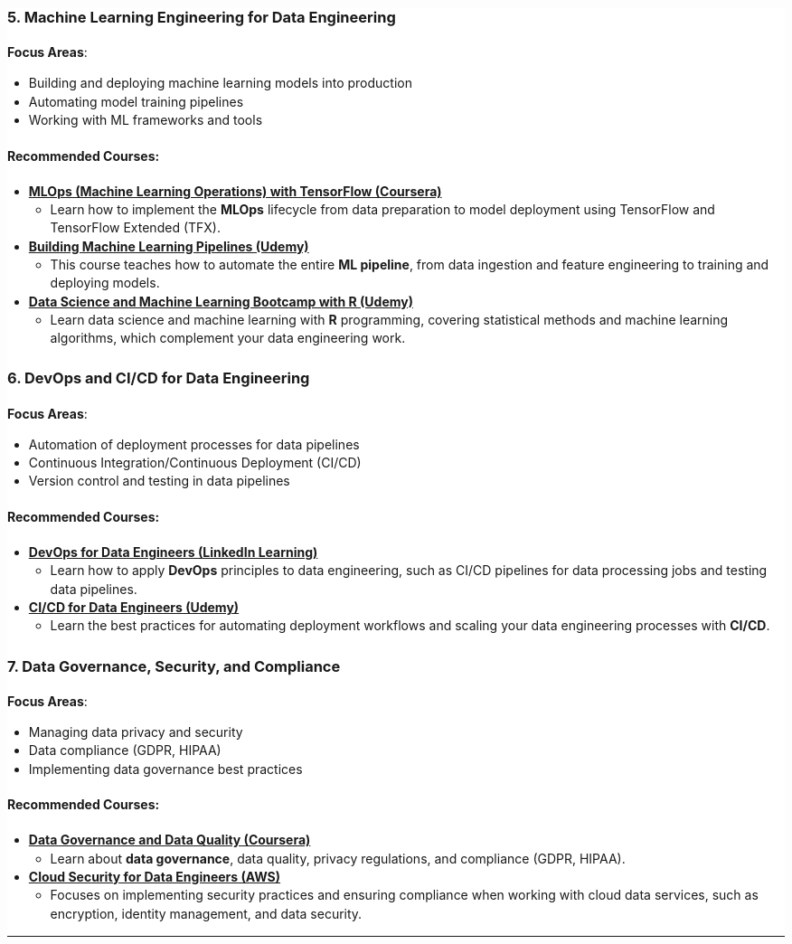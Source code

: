 ### **5. Machine Learning Engineering for Data Engineering**

**Focus Areas**:
- Building and deploying machine learning models into production
- Automating model training pipelines
- Working with ML frameworks and tools

#### **Recommended Courses**:
- **[MLOps (Machine Learning Operations) with TensorFlow (Coursera)](https://www.coursera.org/specializations/mlops-tensorflow)**
  - Learn how to implement the **MLOps** lifecycle from data preparation to model deployment using TensorFlow and TensorFlow Extended (TFX).
- **[Building Machine Learning Pipelines (Udemy)](https://www.udemy.com/course/building-machine-learning-pipelines/)**
  - This course teaches how to automate the entire **ML pipeline**, from data ingestion and feature engineering to training and deploying models.
- **[Data Science and Machine Learning Bootcamp with R (Udemy)](https://www.udemy.com/course/data-science-and-machine-learning-bootcamp-with-r/)**
  - Learn data science and machine learning with **R** programming, covering statistical methods and machine learning algorithms, which complement your data engineering work.

### **6. DevOps and CI/CD for Data Engineering**

**Focus Areas**:
- Automation of deployment processes for data pipelines
- Continuous Integration/Continuous Deployment (CI/CD)
- Version control and testing in data pipelines

#### **Recommended Courses**:
- **[DevOps for Data Engineers (LinkedIn Learning)](https://www.linkedin.com/learning/paths/learn-devops-for-data-engineers)**
  - Learn how to apply **DevOps** principles to data engineering, such as CI/CD pipelines for data processing jobs and testing data pipelines.
- **[CI/CD for Data Engineers (Udemy)](https://www.udemy.com/course/cicd-for-data-engineers/)**  
  - Learn the best practices for automating deployment workflows and scaling your data engineering processes with **CI/CD**.

### **7. Data Governance, Security, and Compliance**

**Focus Areas**:
- Managing data privacy and security
- Data compliance (GDPR, HIPAA)
- Implementing data governance best practices

#### **Recommended Courses**:
- **[Data Governance and Data Quality (Coursera)](https://www.coursera.org/learn/data-governance-data-quality)**
  - Learn about **data governance**, data quality, privacy regulations, and compliance (GDPR, HIPAA).
- **[Cloud Security for Data Engineers (AWS)](https://aws.amazon.com/training/)**  
  - Focuses on implementing security practices and ensuring compliance when working with cloud data services, such as encryption, identity management, and data security.

---